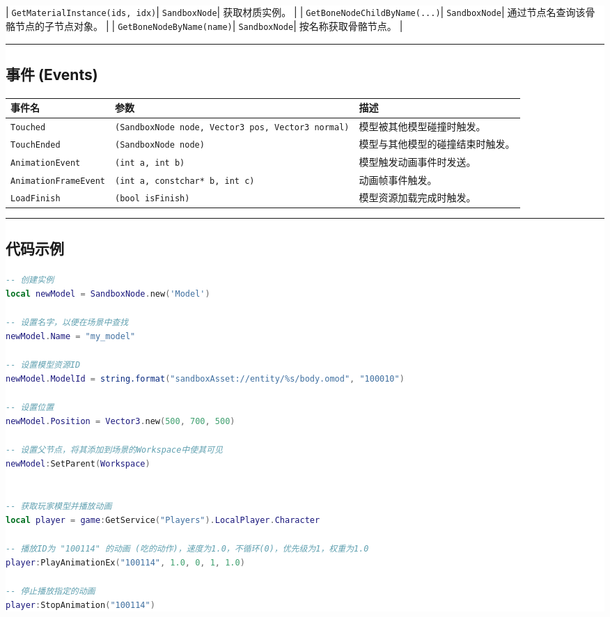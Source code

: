 | `GetMaterialInstance(ids, idx)`| `SandboxNode`| 获取材质实例。 |
| `GetBoneNodeChildByName(...)`| `SandboxNode`| 通过节点名查询该骨骼节点的子节点对象。 |
| `GetBoneNodeByName(name)`| `SandboxNode`| 按名称获取骨骼节点。 |

---

## 事件 (Events)

| 事件名 | 参数 | 描述 |
| :--- | :--- | :--- |
| `Touched` | `(SandboxNode node, Vector3 pos, Vector3 normal)` | 模型被其他模型碰撞时触发。 |
| `TouchEnded` | `(SandboxNode node)` | 模型与其他模型的碰撞结束时触发。 |
| `AnimationEvent` | `(int a, int b)` | 模型触发动画事件时发送。 |
| `AnimationFrameEvent`| `(int a, constchar* b, int c)`| 动画帧事件触发。 |
| `LoadFinish` | `(bool isFinish)` | 模型资源加载完成时触发。 |

---

## 代码示例

```lua
-- 创建实例
local newModel = SandboxNode.new('Model')

-- 设置名字，以便在场景中查找
newModel.Name = "my_model"

-- 设置模型资源ID
newModel.ModelId = string.format("sandboxAsset://entity/%s/body.omod", "100010")

-- 设置位置
newModel.Position = Vector3.new(500, 700, 500)

-- 设置父节点，将其添加到场景的Workspace中使其可见
newModel:SetParent(Workspace)


-- 获取玩家模型并播放动画
local player = game:GetService("Players").LocalPlayer.Character

-- 播放ID为 "100114" 的动画 (吃的动作)，速度为1.0，不循环(0)，优先级为1，权重为1.0
player:PlayAnimationEx("100114", 1.0, 0, 1, 1.0) 

-- 停止播放指定的动画
player:StopAnimation("100114")
``` 